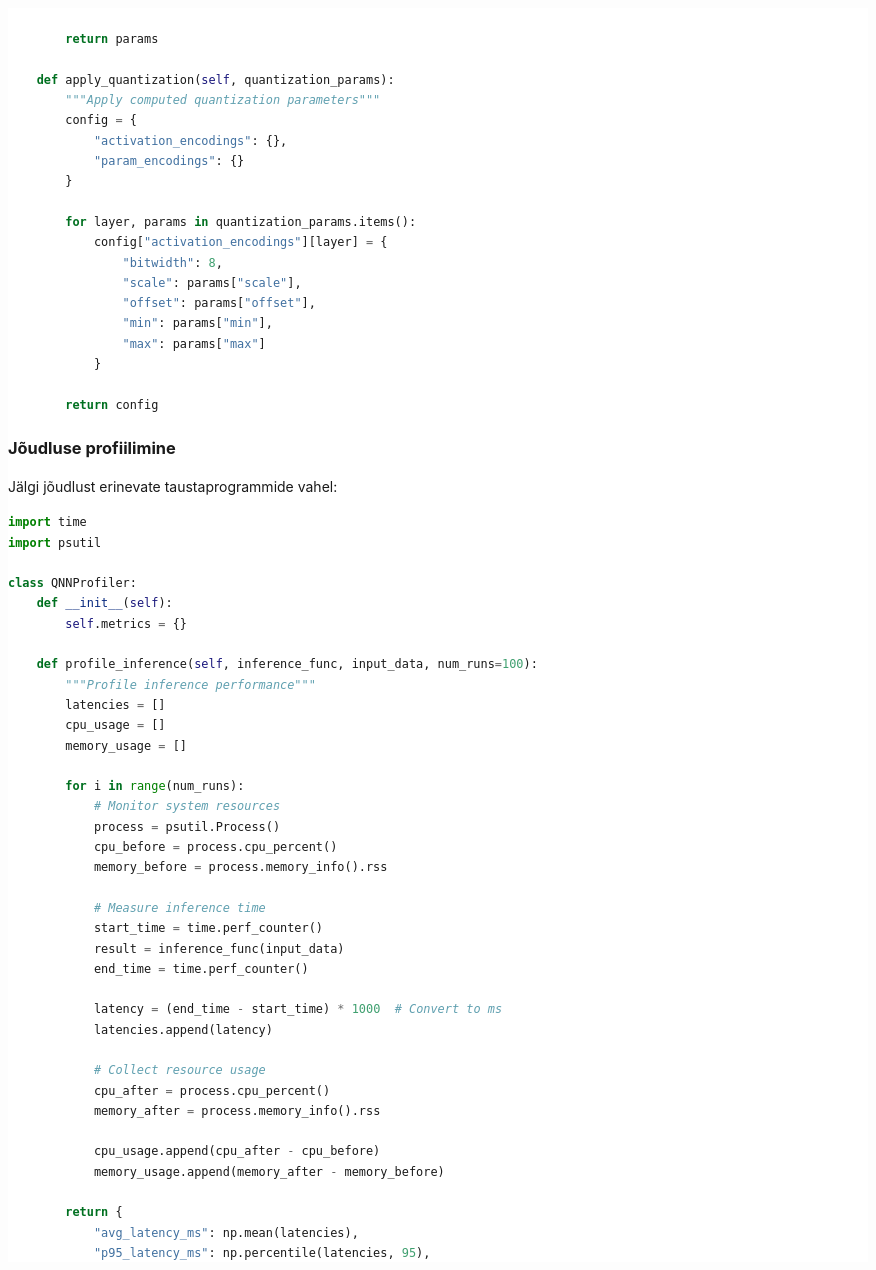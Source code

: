 ```python
        
        return params
    
    def apply_quantization(self, quantization_params):
        """Apply computed quantization parameters"""
        config = {
            "activation_encodings": {},
            "param_encodings": {}
        }
        
        for layer, params in quantization_params.items():
            config["activation_encodings"][layer] = {
                "bitwidth": 8,
                "scale": params["scale"],
                "offset": params["offset"],
                "min": params["min"],
                "max": params["max"]
            }
        
        return config
```

### Jõudluse profiilimine

Jälgi jõudlust erinevate taustaprogrammide vahel:

```python
import time
import psutil

class QNNProfiler:
    def __init__(self):
        self.metrics = {}
    
    def profile_inference(self, inference_func, input_data, num_runs=100):
        """Profile inference performance"""
        latencies = []
        cpu_usage = []
        memory_usage = []
        
        for i in range(num_runs):
            # Monitor system resources
            process = psutil.Process()
            cpu_before = process.cpu_percent()
            memory_before = process.memory_info().rss
            
            # Measure inference time
            start_time = time.perf_counter()
            result = inference_func(input_data)
            end_time = time.perf_counter()
            
            latency = (end_time - start_time) * 1000  # Convert to ms
            latencies.append(latency)
            
            # Collect resource usage
            cpu_after = process.cpu_percent()
            memory_after = process.memory_info().rss
            
            cpu_usage.append(cpu_after - cpu_before)
            memory_usage.append(memory_after - memory_before)
        
        return {
            "avg_latency_ms": np.mean(latencies),
            "p95_latency_ms": np.percentile(latencies, 95),
```